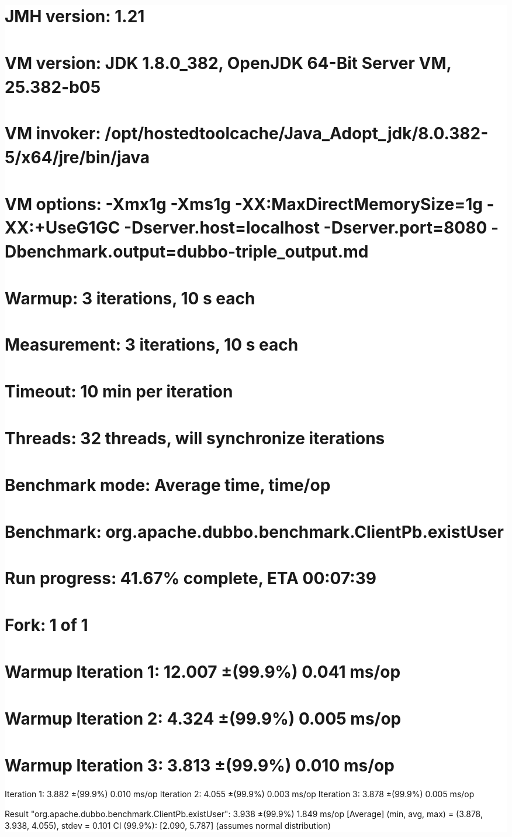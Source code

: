 
# JMH version: 1.21
# VM version: JDK 1.8.0_382, OpenJDK 64-Bit Server VM, 25.382-b05
# VM invoker: /opt/hostedtoolcache/Java_Adopt_jdk/8.0.382-5/x64/jre/bin/java
# VM options: -Xmx1g -Xms1g -XX:MaxDirectMemorySize=1g -XX:+UseG1GC -Dserver.host=localhost -Dserver.port=8080 -Dbenchmark.output=dubbo-triple_output.md
# Warmup: 3 iterations, 10 s each
# Measurement: 3 iterations, 10 s each
# Timeout: 10 min per iteration
# Threads: 32 threads, will synchronize iterations
# Benchmark mode: Average time, time/op
# Benchmark: org.apache.dubbo.benchmark.ClientPb.existUser

# Run progress: 41.67% complete, ETA 00:07:39
# Fork: 1 of 1
# Warmup Iteration   1: 12.007 ±(99.9%) 0.041 ms/op
# Warmup Iteration   2: 4.324 ±(99.9%) 0.005 ms/op
# Warmup Iteration   3: 3.813 ±(99.9%) 0.010 ms/op
Iteration   1: 3.882 ±(99.9%) 0.010 ms/op
Iteration   2: 4.055 ±(99.9%) 0.003 ms/op
Iteration   3: 3.878 ±(99.9%) 0.005 ms/op


Result "org.apache.dubbo.benchmark.ClientPb.existUser":
  3.938 ±(99.9%) 1.849 ms/op [Average]
  (min, avg, max) = (3.878, 3.938, 4.055), stdev = 0.101
  CI (99.9%): [2.090, 5.787] (assumes normal distribution)
